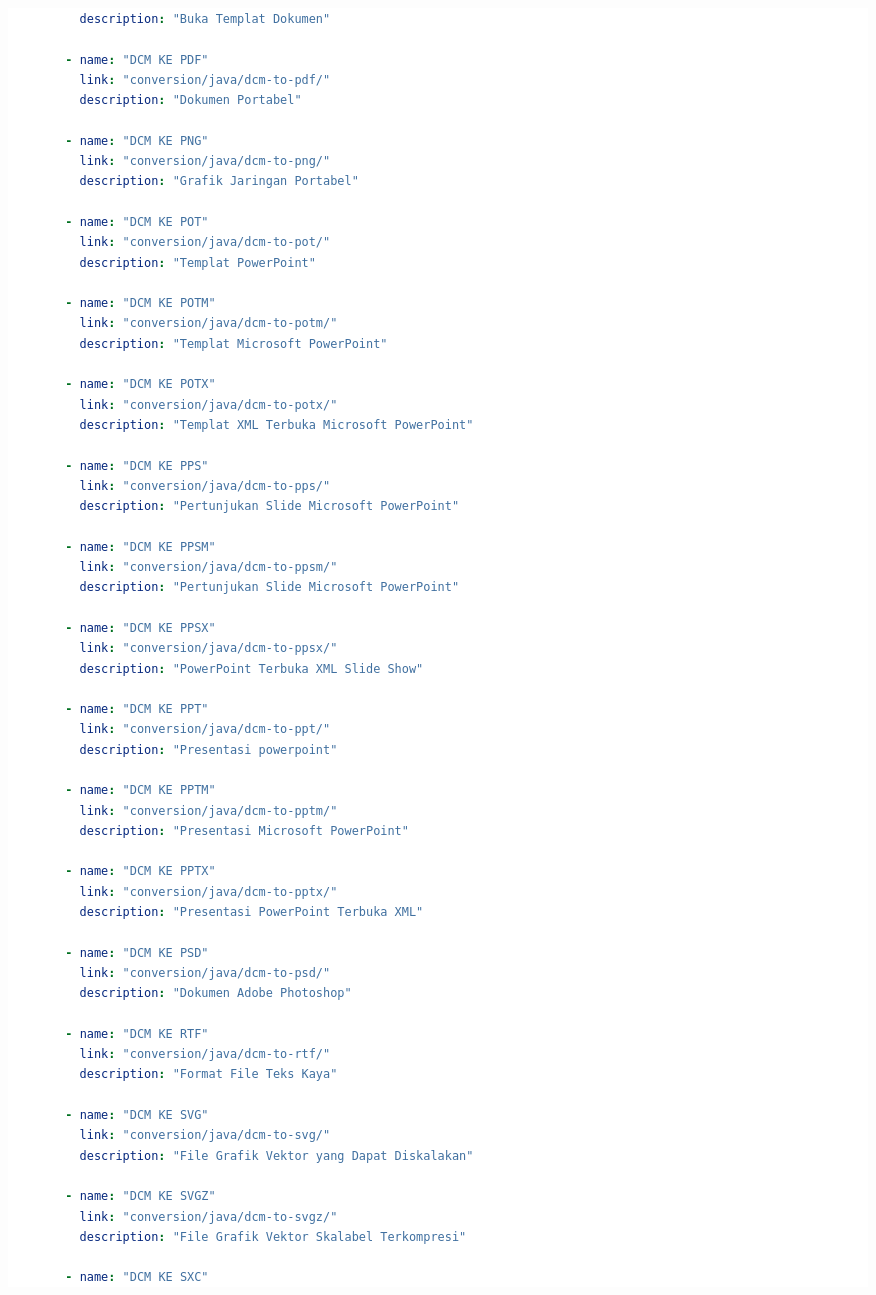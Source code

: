 ```yaml
          description: "Buka Templat Dokumen"

        - name: "DCM KE PDF"
          link: "conversion/java/dcm-to-pdf/"
          description: "Dokumen Portabel"

        - name: "DCM KE PNG"
          link: "conversion/java/dcm-to-png/"
          description: "Grafik Jaringan Portabel"

        - name: "DCM KE POT"
          link: "conversion/java/dcm-to-pot/"
          description: "Templat PowerPoint"

        - name: "DCM KE POTM"
          link: "conversion/java/dcm-to-potm/"
          description: "Templat Microsoft PowerPoint"

        - name: "DCM KE POTX"
          link: "conversion/java/dcm-to-potx/"
          description: "Templat XML Terbuka Microsoft PowerPoint"

        - name: "DCM KE PPS"
          link: "conversion/java/dcm-to-pps/"
          description: "Pertunjukan Slide Microsoft PowerPoint"

        - name: "DCM KE PPSM"
          link: "conversion/java/dcm-to-ppsm/"
          description: "Pertunjukan Slide Microsoft PowerPoint"

        - name: "DCM KE PPSX"
          link: "conversion/java/dcm-to-ppsx/"
          description: "PowerPoint Terbuka XML Slide Show"

        - name: "DCM KE PPT"
          link: "conversion/java/dcm-to-ppt/"
          description: "Presentasi powerpoint"

        - name: "DCM KE PPTM"
          link: "conversion/java/dcm-to-pptm/"
          description: "Presentasi Microsoft PowerPoint"

        - name: "DCM KE PPTX"
          link: "conversion/java/dcm-to-pptx/"
          description: "Presentasi PowerPoint Terbuka XML"

        - name: "DCM KE PSD"
          link: "conversion/java/dcm-to-psd/"
          description: "Dokumen Adobe Photoshop"

        - name: "DCM KE RTF"
          link: "conversion/java/dcm-to-rtf/"
          description: "Format File Teks Kaya"

        - name: "DCM KE SVG"
          link: "conversion/java/dcm-to-svg/"
          description: "File Grafik Vektor yang Dapat Diskalakan"

        - name: "DCM KE SVGZ"
          link: "conversion/java/dcm-to-svgz/"
          description: "File Grafik Vektor Skalabel Terkompresi"

        - name: "DCM KE SXC"
```